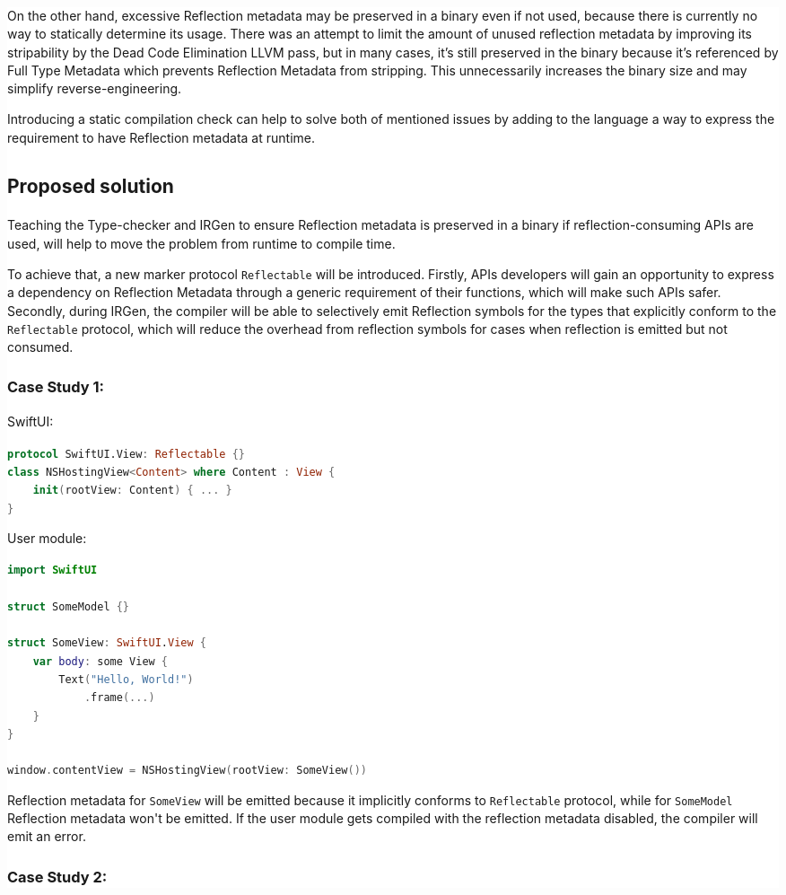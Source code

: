 On the other hand, excessive Reflection metadata may be preserved in a binary even if not used, because there is currently no way to statically determine its usage.
There was an attempt to limit the amount of unused reflection metadata by improving its stripability by the Dead Code Elimination LLVM pass, but in many cases,
it’s still preserved in the binary because it’s referenced by Full Type Metadata which prevents Reflection Metadata from stripping.
This unnecessarily increases the binary size and may simplify reverse-engineering.

Introducing a static compilation check can help to solve both of mentioned issues by adding to the language a way to express the requirement to have Reflection metadata at runtime.


## Proposed solution

Teaching the Type-checker and IRGen to ensure Reflection metadata is preserved in a binary if reflection-consuming APIs are used, will help to move the problem from runtime to compile time.

To achieve that, a new marker protocol `Reflectable` will be introduced. Firstly, APIs developers will gain an opportunity to express a dependency on Reflection Metadata through a generic requirement of their functions, which will make such APIs safer.
Secondly, during IRGen, the compiler will be able to selectively emit Reflection symbols for the types that explicitly conform to the `Reflectable` protocol, which will reduce the overhead from reflection symbols for cases when reflection is emitted but not consumed.

### Case Study 1:

SwiftUI:
```swift
protocol SwiftUI.View: Reflectable {}  
class NSHostingView<Content> where Content : View {  
    init(rootView: Content) { ... }  
}
```
User module:  
```swift
import SwiftUI  
  
struct SomeModel {}  
  
struct SomeView: SwiftUI.View {  
    var body: some View {          
        Text("Hello, World!")  
            .frame(...)      
    }  
}  
  
window.contentView = NSHostingView(rootView: SomeView())
```
Reflection metadata for `SomeView` will be emitted because it implicitly conforms to `Reflectable` protocol, while for `SomeModel` Reflection metadata won't be emitted. If the user module gets compiled with the reflection metadata disabled, the compiler will emit an error.
  

### Case Study 2:
